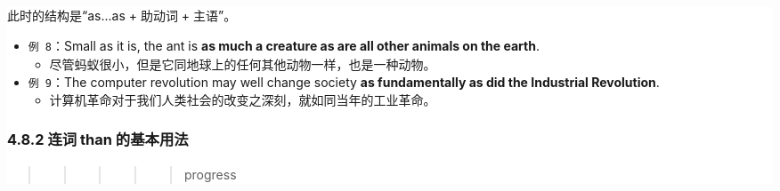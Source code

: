 此时的结构是“as...as + 助动词 + 主语”。

- `例 8`：Small as it is, the ant is **as much a creature as are all other
  animals on the earth**.
  - 尽管蚂蚁很小，但是它同地球上的任何其他动物一样，也是一种动物。
- `例 9`：The computer revolution may well change society **as fundamentally as
  did the Industrial Revolution**.
  - 计算机革命对于我们人类社会的改变之深刻，就如同当年的工业革命。

### 4.8.2 连词 than 的基本用法

>>>>> progress
